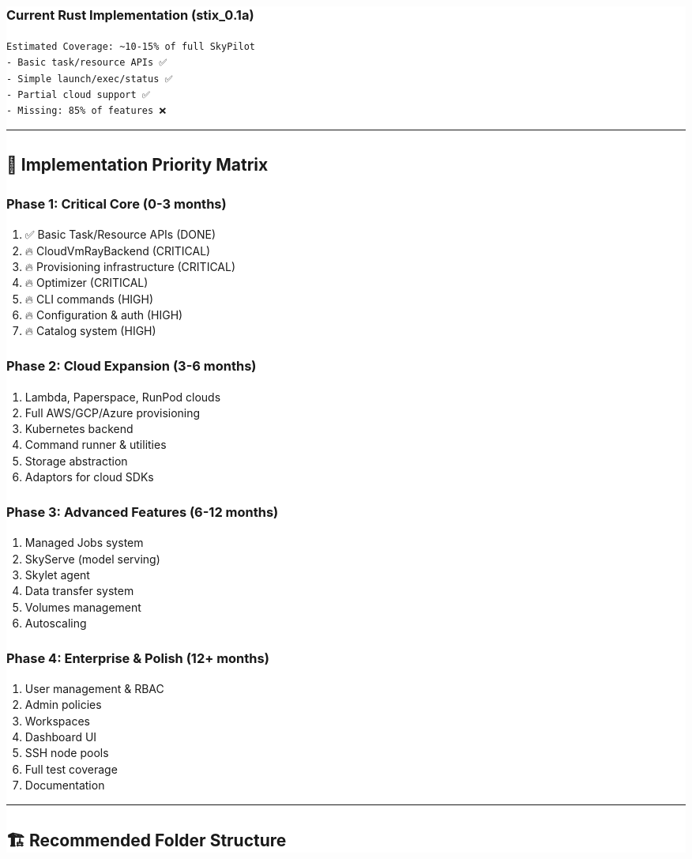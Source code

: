 ### Current Rust Implementation (stix_0.1a)
```
Estimated Coverage: ~10-15% of full SkyPilot
- Basic task/resource APIs ✅
- Simple launch/exec/status ✅
- Partial cloud support ✅
- Missing: 85% of features ❌
```

---

## 🎯 Implementation Priority Matrix

### Phase 1: Critical Core (0-3 months)
1. ✅ Basic Task/Resource APIs (DONE)
2. 🔥 CloudVmRayBackend (CRITICAL)
3. 🔥 Provisioning infrastructure (CRITICAL)
4. 🔥 Optimizer (CRITICAL)
5. 🔥 CLI commands (HIGH)
6. 🔥 Configuration & auth (HIGH)
7. 🔥 Catalog system (HIGH)

### Phase 2: Cloud Expansion (3-6 months)
1. Lambda, Paperspace, RunPod clouds
2. Full AWS/GCP/Azure provisioning
3. Kubernetes backend
4. Command runner & utilities
5. Storage abstraction
6. Adaptors for cloud SDKs

### Phase 3: Advanced Features (6-12 months)
1. Managed Jobs system
2. SkyServe (model serving)
3. Skylet agent
4. Data transfer system
5. Volumes management
6. Autoscaling

### Phase 4: Enterprise & Polish (12+ months)
1. User management & RBAC
2. Admin policies
3. Workspaces
4. Dashboard UI
5. SSH node pools
6. Full test coverage
7. Documentation

---

## 🏗️ Recommended Folder Structure
